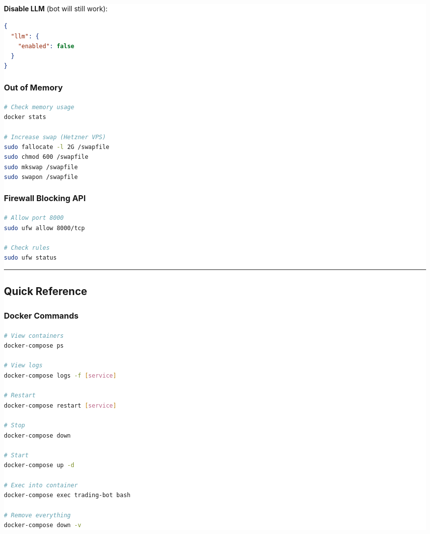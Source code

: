 **Disable LLM** (bot will still work):
```json
{
  "llm": {
    "enabled": false
  }
}
```

### Out of Memory

```bash
# Check memory usage
docker stats

# Increase swap (Hetzner VPS)
sudo fallocate -l 2G /swapfile
sudo chmod 600 /swapfile
sudo mkswap /swapfile
sudo swapon /swapfile
```

### Firewall Blocking API

```bash
# Allow port 8000
sudo ufw allow 8000/tcp

# Check rules
sudo ufw status
```

---

## Quick Reference

### Docker Commands

```bash
# View containers
docker-compose ps

# View logs
docker-compose logs -f [service]

# Restart
docker-compose restart [service]

# Stop
docker-compose down

# Start
docker-compose up -d

# Exec into container
docker-compose exec trading-bot bash

# Remove everything
docker-compose down -v
```
